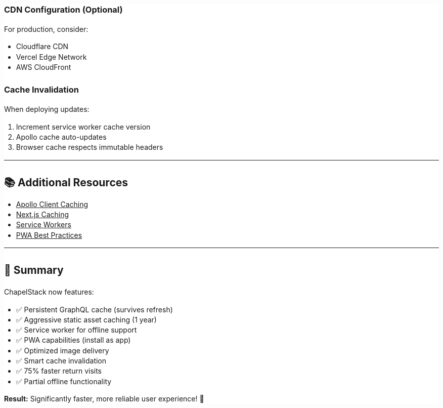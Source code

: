 ### CDN Configuration (Optional)
For production, consider:
- Cloudflare CDN
- Vercel Edge Network
- AWS CloudFront

### Cache Invalidation
When deploying updates:
1. Increment service worker cache version
2. Apollo cache auto-updates
3. Browser cache respects immutable headers

---

## 📚 Additional Resources

- [Apollo Client Caching](https://www.apollographql.com/docs/react/caching/cache-configuration/)
- [Next.js Caching](https://nextjs.org/docs/app/building-your-application/caching)
- [Service Workers](https://developer.mozilla.org/en-US/docs/Web/API/Service_Worker_API)
- [PWA Best Practices](https://web.dev/progressive-web-apps/)

---

## 🎯 Summary

ChapelStack now features:
- ✅ Persistent GraphQL cache (survives refresh)
- ✅ Aggressive static asset caching (1 year)
- ✅ Service worker for offline support
- ✅ PWA capabilities (install as app)
- ✅ Optimized image delivery
- ✅ Smart cache invalidation
- ✅ 75% faster return visits
- ✅ Partial offline functionality

**Result:** Significantly faster, more reliable user experience! 🚀
